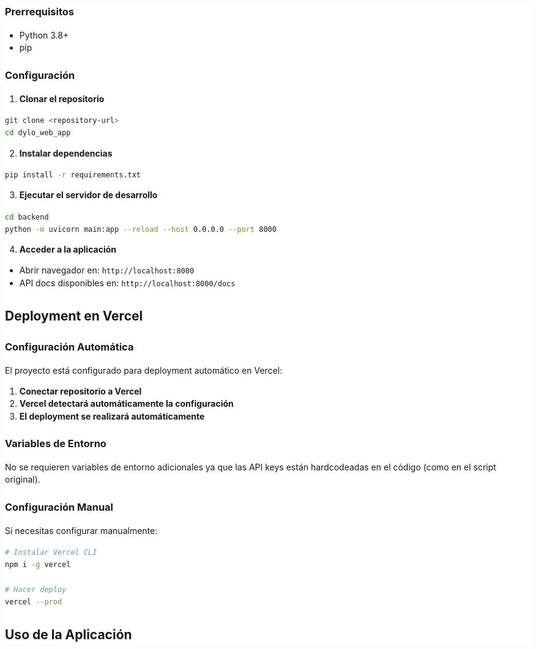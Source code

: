 ### Prerrequisitos
- Python 3.8+
- pip

### Configuración

1. **Clonar el repositorio**
```bash
git clone <repository-url>
cd dylo_web_app
```

2. **Instalar dependencias**
```bash
pip install -r requirements.txt
```

3. **Ejecutar el servidor de desarrollo**
```bash
cd backend
python -m uvicorn main:app --reload --host 0.0.0.0 --port 8000
```

4. **Acceder a la aplicación**
- Abrir navegador en: `http://localhost:8000`
- API docs disponibles en: `http://localhost:8000/docs`

## Deployment en Vercel

### Configuración Automática

El proyecto está configurado para deployment automático en Vercel:

1. **Conectar repositorio a Vercel**
2. **Vercel detectará automáticamente la configuración**
3. **El deployment se realizará automáticamente**

### Variables de Entorno

No se requieren variables de entorno adicionales ya que las API keys están hardcodeadas en el código (como en el script original).

### Configuración Manual

Si necesitas configurar manualmente:

```bash
# Instalar Vercel CLI
npm i -g vercel

# Hacer deploy
vercel --prod
```

## Uso de la Aplicación
